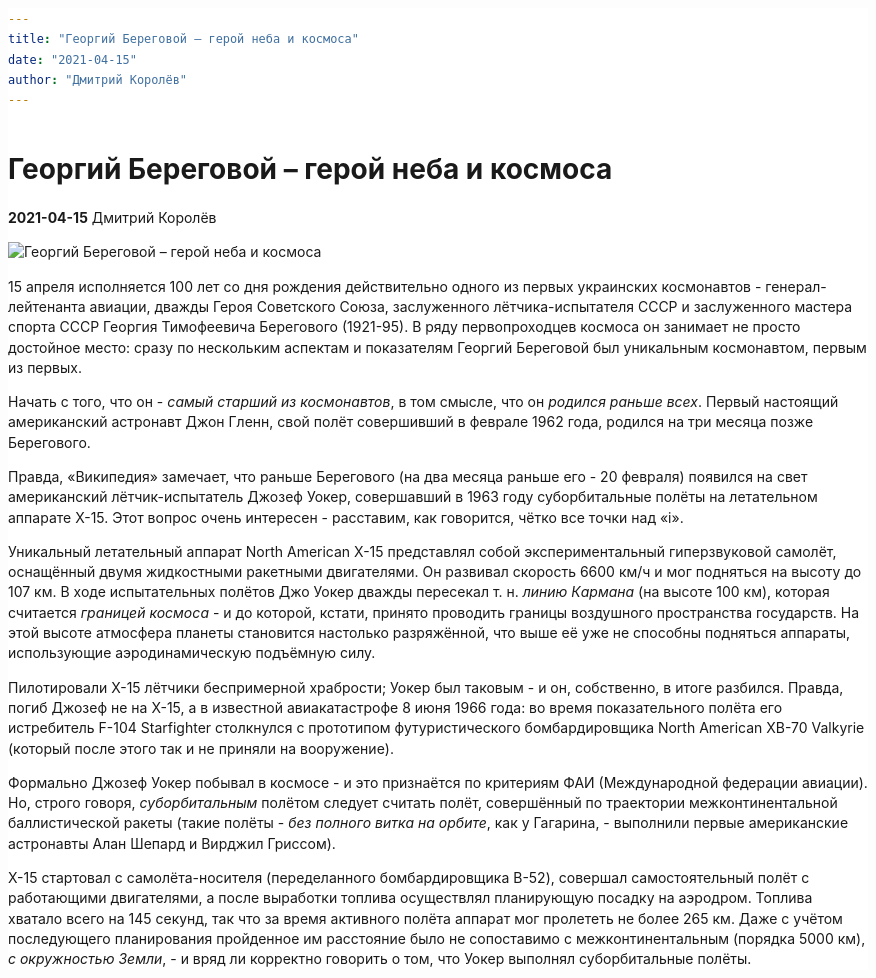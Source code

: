 ```yaml
---
title: "Георгий Береговой – герой неба и космоса"
date: "2021-04-15"
author: "Дмитрий Королёв"
---
```


# Георгий Береговой – герой неба и космоса

**2021-04-15** Дмитрий Королёв

![Георгий Береговой – герой неба и космоса](https://upload.wikimedia.org/wikipedia/ru/b/bf/%D0%91%D0%B5%D1%80%D0%B5%D0%B3%D0%BE%D0%B2%D0%BE%D0%B9%2C_%D0%93%D0%B5%D0%BE%D1%80%D0%B3%D0%B8%D0%B9_%D0%A2%D0%B8%D0%BC%D0%BE%D1%84%D0%B5%D0%B5%D0%B2%D0%B8%D1%87.jpg)

15 апреля исполняется 100 лет со дня рождения действительно одного из первых украинских космонавтов - генерал-лейтенанта авиации, дважды Героя Советского Союза, заслуженного лётчика-испытателя СССР и заслуженного мастера спорта СССР Георгия Тимофеевича Берегового (1921-95). В ряду первопроходцев космоса он занимает не просто достойное место: сразу по нескольким аспектам и показателям Георгий Береговой был уникальным космонавтом, первым из первых.

Начать с того, что он - *самый старший из космонавтов*, в том смысле, что он *родился* *раньше всех*. Первый настоящий американский астронавт Джон Гленн, свой полёт совершивший в феврале 1962 года, родился на три месяца позже Берегового.

Правда, «Википедия» замечает, что раньше Берегового (на два месяца раньше его - 20 февраля) появился на свет американский лётчик-испытатель Джозеф Уокер, совершавший в 1963 году суборбитальные полёты на летательном аппарате X-15. Этот вопрос очень интересен - расставим, как говорится, чётко все точки над «і».

Уникальный летательный аппарат North American X-15 представлял собой экспериментальный гиперзвуковой самолёт, оснащённый двумя жидкостными ракетными двигателями. Он развивал скорость 6600 км/ч и мог подняться на высоту до 107 км. В ходе испытательных полётов Джо Уокер дважды пересекал т. н. *линию Кармана* (на высоте 100 км), которая считается *границей космоса* - и до которой, кстати, принято проводить границы воздушного пространства государств. На этой высоте атмосфера планеты становится настолько разряжённой, что выше её уже не способны подняться аппараты, использующие аэродинамическую подъёмную силу.

Пилотировали X-15 лётчики беспримерной храбрости; Уокер был таковым - и он, собственно, в итоге разбился. Правда, погиб Джозеф не на X-15, а в известной авиакатастрофе 8 июня 1966 года: во время показательного полёта его истребитель F-104 Starfighter столкнулся с прототипом футуристического бомбардировщика North American XB-70 Valkyrie (который после этого так и не приняли на вооружение).

Формально Джозеф Уокер побывал в космосе - и это признаётся по критериям ФАИ (Международной федерации авиации). Но, строго говоря, *суборбитальным* полётом следует считать полёт, совершённый по траектории межконтинентальной баллистической ракеты (такие полёты - *без полного витка на орбите*, как у Гагарина, - выполнили первые американские астронавты Алан Шепард и Вирджил Гриссом).

X-15 стартовал с самолёта-носителя (переделанного бомбардировщика B-52), совершал самостоятельный полёт с работающими двигателями, а после выработки топлива осуществлял планирующую посадку на аэродром. Топлива хватало всего на 145 секунд, так что за время активного полёта аппарат мог пролететь не более 265 км. Даже с учётом последующего планирования пройденное им расстояние было не сопоставимо с межконтинентальным (порядка 5000 км), *с окружностью Земли*, - и вряд ли корректно говорить о том, что Уокер выполнял суборбитальные полёты.
